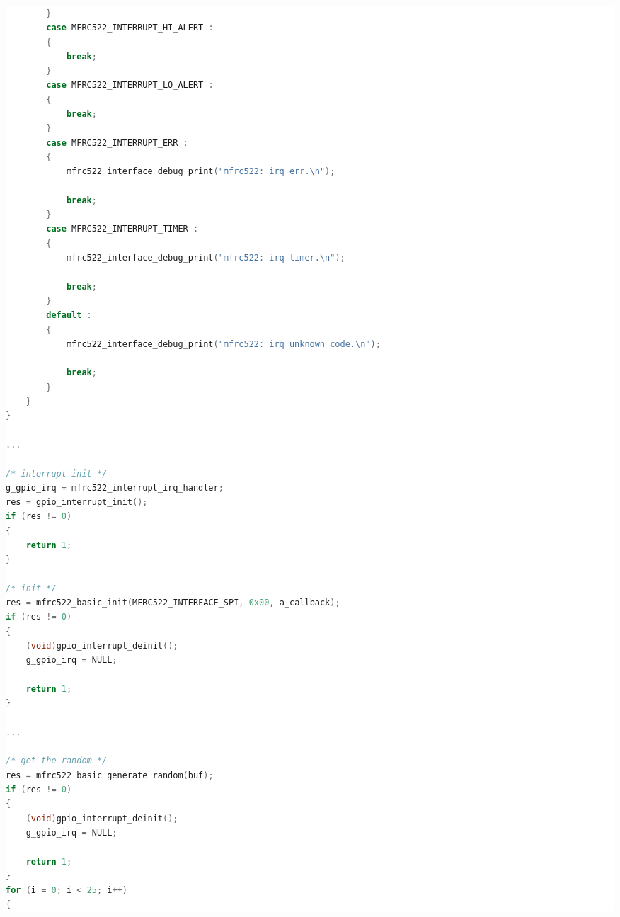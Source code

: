 ```C
        }
        case MFRC522_INTERRUPT_HI_ALERT :
        {
            break;
        }
        case MFRC522_INTERRUPT_LO_ALERT :
        {
            break;
        }
        case MFRC522_INTERRUPT_ERR :
        {
            mfrc522_interface_debug_print("mfrc522: irq err.\n");
            
            break;
        }
        case MFRC522_INTERRUPT_TIMER :
        {
            mfrc522_interface_debug_print("mfrc522: irq timer.\n");
            
            break;
        }
        default :
        {
            mfrc522_interface_debug_print("mfrc522: irq unknown code.\n");
            
            break;
        }
    }
}

...
    
/* interrupt init */
g_gpio_irq = mfrc522_interrupt_irq_handler;
res = gpio_interrupt_init();
if (res != 0)
{
    return 1;
}

/* init */
res = mfrc522_basic_init(MFRC522_INTERFACE_SPI, 0x00, a_callback);
if (res != 0)
{
    (void)gpio_interrupt_deinit();
    g_gpio_irq = NULL;

    return 1;
}

...
    
/* get the random */
res = mfrc522_basic_generate_random(buf);
if (res != 0)
{
    (void)gpio_interrupt_deinit();
    g_gpio_irq = NULL;

    return 1;
}
for (i = 0; i < 25; i++)
{
```